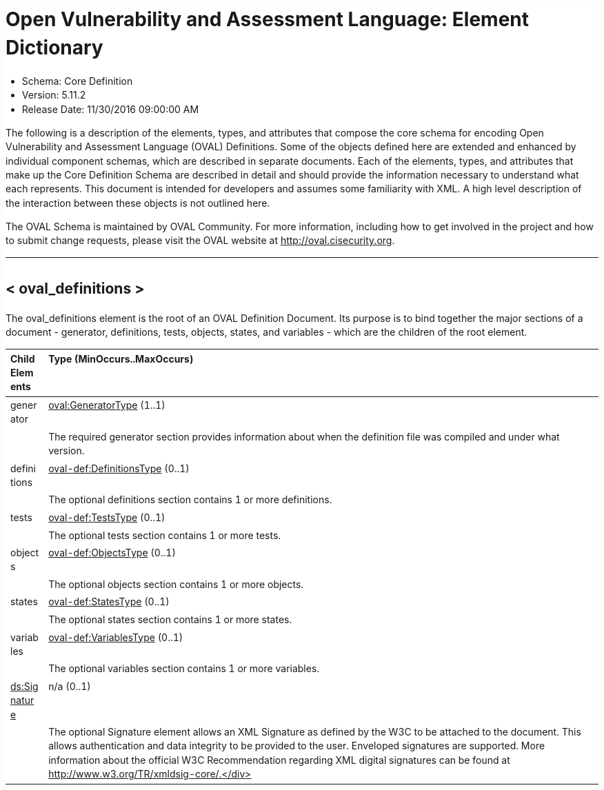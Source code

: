 # Open Vulnerability and Assessment Language: Element Dictionary

* Schema: Core Definition  
* Version: 5.11.2  
* Release Date: 11/30/2016 09:00:00 AM

The following is a description of the elements, types, and attributes that compose the core schema for encoding Open Vulnerability and Assessment Language (OVAL) Definitions. Some of the objects defined here are extended and enhanced by individual component schemas, which are described in separate documents. Each of the elements, types, and attributes that make up the Core Definition Schema are described in detail and should provide the information necessary to understand what each represents. This document is intended for developers and assumes some familiarity with XML. A high level description of the interaction between these objects is not outlined here.

The OVAL Schema is maintained by OVAL Community. For more information, including how to get involved in the project and how to submit change requests, please visit the OVAL website at http://oval.cisecurity.org.

______________
  
## <a name="oval_definitions"></a>< oval_definitions >

The oval_definitions element is the root of an OVAL Definition Document. Its purpose is to bind together the major sections of a document - generator, definitions, tests, objects, states, and variables - which are the children of the root element.

| Child Elements | Type (MinOccurs..MaxOccurs) |  
|:-------------- |:--------------------------- |  
| generator | [oval:GeneratorType](oval-common-schema.md#GeneratorType)  (1..1) |  
||<div>The required generator section provides information about when the definition file was compiled and under what version.</div>|  
| definitions | [oval-def:DefinitionsType](oval-definitions-schema.md#DefinitionsType)  (0..1) |  
||<div>The optional definitions section contains 1 or more definitions.</div>|  
| tests | [oval-def:TestsType](oval-definitions-schema.md#TestsType)  (0..1) |  
||<div>The optional tests section contains 1 or more tests.</div>|  
| objects | [oval-def:ObjectsType](oval-definitions-schema.md#ObjectsType)  (0..1) |  
||<div>The optional objects section contains 1 or more objects.</div>|  
| states | [oval-def:StatesType](oval-definitions-schema.md#StatesType)  (0..1) |  
||<div>The optional states section contains 1 or more states.</div>|  
| variables | [oval-def:VariablesType](oval-definitions-schema.md#VariablesType)  (0..1) |  
||<div>The optional variables section contains 1 or more variables.</div>|  
| [ds:Signature](http://www.w3.org/TR/xmldsig-core/#sec-Signature)  | n/a (0..1) |  
||<div>The optional Signature element allows an XML Signature as defined by the W3C to be attached to the document. This allows authentication and data integrity to be provided to the user. Enveloped signatures are supported. More information about the official W3C Recommendation regarding XML digital signatures can be found at http://www.w3.org/TR/xmldsig-core/.</div>|  
  